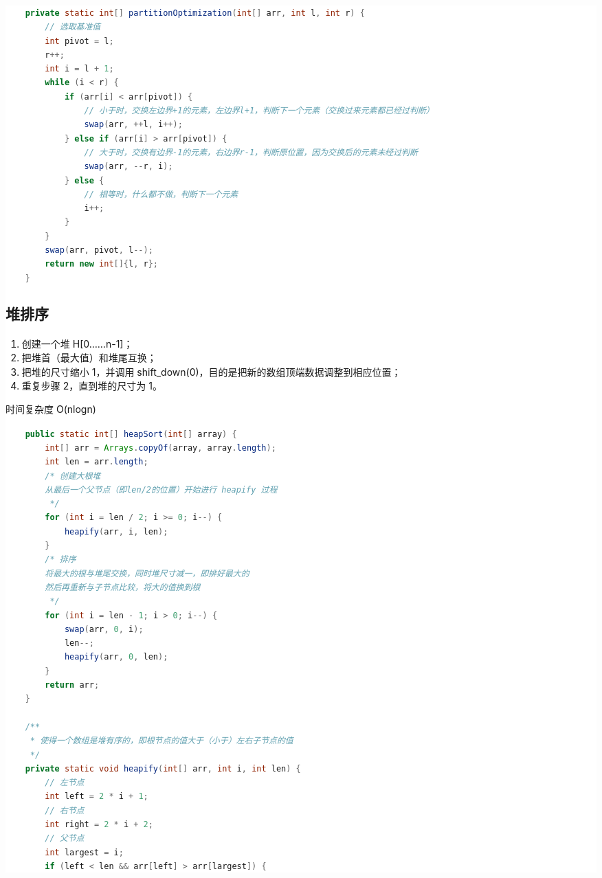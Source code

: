 ~~~java
    private static int[] partitionOptimization(int[] arr, int l, int r) {
        // 选取基准值
        int pivot = l;
        r++;
        int i = l + 1;
        while (i < r) {
            if (arr[i] < arr[pivot]) {
                // 小于时，交换左边界+1的元素，左边界l+1，判断下一个元素（交换过来元素都已经过判断）
                swap(arr, ++l, i++);
            } else if (arr[i] > arr[pivot]) {
                // 大于时，交换有边界-1的元素，右边界r-1，判断原位置，因为交换后的元素未经过判断
                swap(arr, --r, i);
            } else {
                // 相等时，什么都不做，判断下一个元素
                i++;
            }
        }
        swap(arr, pivot, l--);
        return new int[]{l, r};
    }
~~~

## 堆排序

1. 创建一个堆 H[0……n-1]；
2. 把堆首（最大值）和堆尾互换；
3. 把堆的尺寸缩小 1，并调用 shift_down(0)，目的是把新的数组顶端数据调整到相应位置；
4. 重复步骤 2，直到堆的尺寸为 1。

时间复杂度 O(nlogn)

~~~java
    public static int[] heapSort(int[] array) {
        int[] arr = Arrays.copyOf(array, array.length);
        int len = arr.length;
        /* 创建大根堆
        从最后一个父节点（即len/2的位置）开始进行 heapify 过程
         */
        for (int i = len / 2; i >= 0; i--) {
            heapify(arr, i, len);
        }
        /* 排序
        将最大的根与堆尾交换，同时堆尺寸减一，即排好最大的
        然后再重新与子节点比较，将大的值换到根
         */
        for (int i = len - 1; i > 0; i--) {
            swap(arr, 0, i);
            len--;
            heapify(arr, 0, len);
        }
        return arr;
    }

    /**
     * 使得一个数组是堆有序的，即根节点的值大于（小于）左右子节点的值
     */
    private static void heapify(int[] arr, int i, int len) {
        // 左节点
        int left = 2 * i + 1;
        // 右节点
        int right = 2 * i + 2;
        // 父节点
        int largest = i;
        if (left < len && arr[left] > arr[largest]) {
~~~